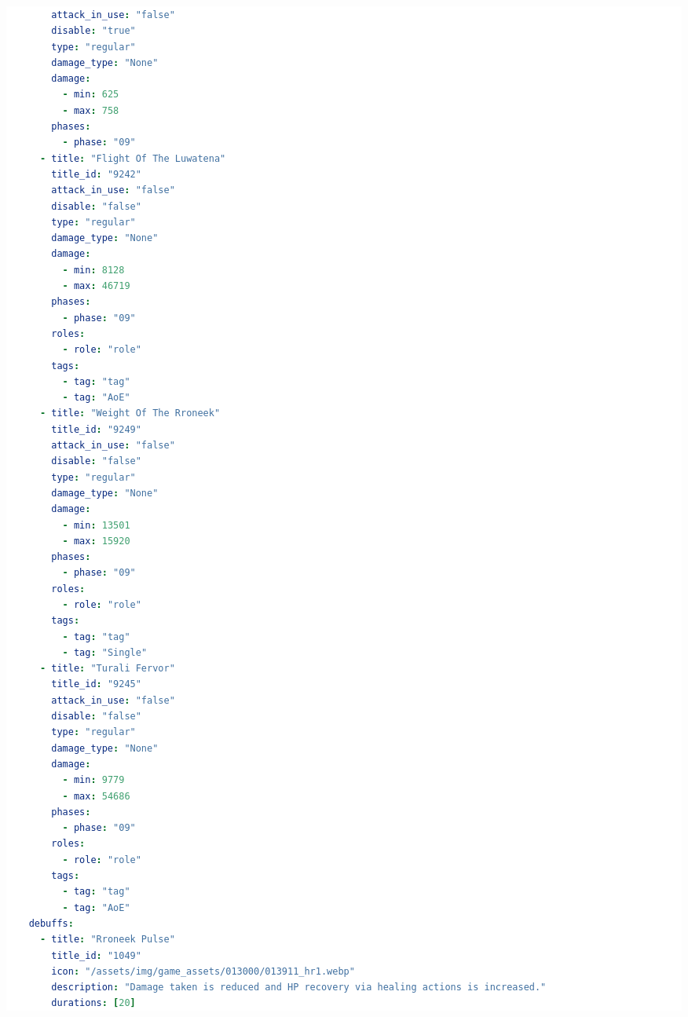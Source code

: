```yaml
        attack_in_use: "false"
        disable: "true"
        type: "regular"
        damage_type: "None"
        damage:
          - min: 625
          - max: 758
        phases:
          - phase: "09"
      - title: "Flight Of The Luwatena"
        title_id: "9242"
        attack_in_use: "false"
        disable: "false"
        type: "regular"
        damage_type: "None"
        damage:
          - min: 8128
          - max: 46719
        phases:
          - phase: "09"
        roles:
          - role: "role"
        tags:
          - tag: "tag"
          - tag: "AoE"
      - title: "Weight Of The Rroneek"
        title_id: "9249"
        attack_in_use: "false"
        disable: "false"
        type: "regular"
        damage_type: "None"
        damage:
          - min: 13501
          - max: 15920
        phases:
          - phase: "09"
        roles:
          - role: "role"
        tags:
          - tag: "tag"
          - tag: "Single"
      - title: "Turali Fervor"
        title_id: "9245"
        attack_in_use: "false"
        disable: "false"
        type: "regular"
        damage_type: "None"
        damage:
          - min: 9779
          - max: 54686
        phases:
          - phase: "09"
        roles:
          - role: "role"
        tags:
          - tag: "tag"
          - tag: "AoE"
    debuffs:
      - title: "Rroneek Pulse"
        title_id: "1049"
        icon: "/assets/img/game_assets/013000/013911_hr1.webp"
        description: "Damage taken is reduced and HP recovery via healing actions is increased."
        durations: [20]
```